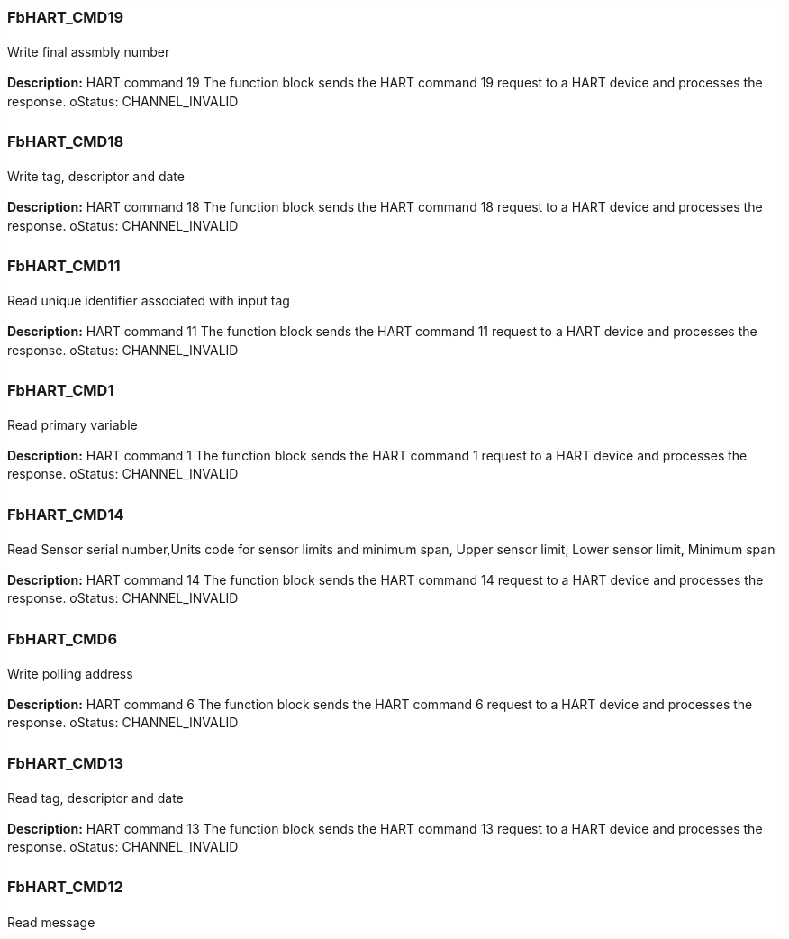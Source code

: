 ### FbHART_CMD19
Write final assmbly number

**Description:**
HART command 19 The function block sends the HART command 19 request to a HART device and processes the response. oStatus: CHANNEL_INVALID

### FbHART_CMD18
Write tag, descriptor and date

**Description:**
HART command 18 The function block sends the HART command 18 request to a HART device and processes the response. oStatus: CHANNEL_INVALID

### FbHART_CMD11
Read unique identifier associated with input tag

**Description:**
HART command 11 The function block sends the HART command 11 request to a HART device and processes the response. oStatus: CHANNEL_INVALID

### FbHART_CMD1
Read primary variable

**Description:**
HART command 1 The function block sends the HART command 1 request to a HART device and processes the response. oStatus: CHANNEL_INVALID

### FbHART_CMD14
Read Sensor serial number,Units code for sensor limits and minimum span, Upper sensor limit, Lower sensor limit, Minimum span

**Description:**
HART command 14 The function block sends the HART command 14 request to a HART device and processes the response. oStatus: CHANNEL_INVALID

### FbHART_CMD6
Write polling address

**Description:**
HART command 6 The function block sends the HART command 6 request to a HART device and processes the response. oStatus: CHANNEL_INVALID

### FbHART_CMD13
Read tag, descriptor and date

**Description:**
HART command 13 The function block sends the HART command 13 request to a HART device and processes the response. oStatus: CHANNEL_INVALID

### FbHART_CMD12
Read message
